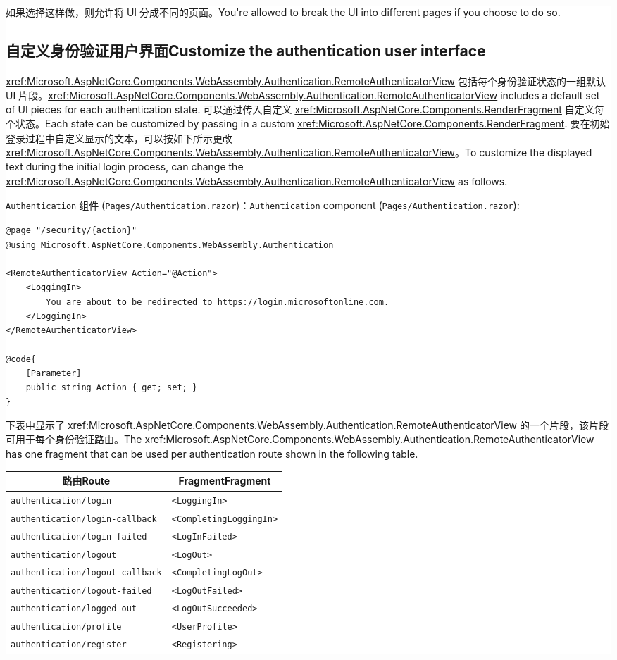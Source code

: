 <span data-ttu-id="ae9d5-256">如果选择这样做，则允许将 UI 分成不同的页面。</span><span class="sxs-lookup"><span data-stu-id="ae9d5-256">You're allowed to break the UI into different pages if you choose to do so.</span></span>

## <a name="customize-the-authentication-user-interface"></a><span data-ttu-id="ae9d5-257">自定义身份验证用户界面</span><span class="sxs-lookup"><span data-stu-id="ae9d5-257">Customize the authentication user interface</span></span>

<span data-ttu-id="ae9d5-258"><xref:Microsoft.AspNetCore.Components.WebAssembly.Authentication.RemoteAuthenticatorView> 包括每个身份验证状态的一组默认 UI 片段。</span><span class="sxs-lookup"><span data-stu-id="ae9d5-258"><xref:Microsoft.AspNetCore.Components.WebAssembly.Authentication.RemoteAuthenticatorView> includes a default set of UI pieces for each authentication state.</span></span> <span data-ttu-id="ae9d5-259">可以通过传入自定义 <xref:Microsoft.AspNetCore.Components.RenderFragment> 自定义每个状态。</span><span class="sxs-lookup"><span data-stu-id="ae9d5-259">Each state can be customized by passing in a custom <xref:Microsoft.AspNetCore.Components.RenderFragment>.</span></span> <span data-ttu-id="ae9d5-260">要在初始登录过程中自定义显示的文本，可以按如下所示更改 <xref:Microsoft.AspNetCore.Components.WebAssembly.Authentication.RemoteAuthenticatorView>。</span><span class="sxs-lookup"><span data-stu-id="ae9d5-260">To customize the displayed text during the initial login process, can change the <xref:Microsoft.AspNetCore.Components.WebAssembly.Authentication.RemoteAuthenticatorView> as follows.</span></span>

<span data-ttu-id="ae9d5-261">`Authentication` 组件 (`Pages/Authentication.razor`)：</span><span class="sxs-lookup"><span data-stu-id="ae9d5-261">`Authentication` component (`Pages/Authentication.razor`):</span></span>

```razor
@page "/security/{action}"
@using Microsoft.AspNetCore.Components.WebAssembly.Authentication

<RemoteAuthenticatorView Action="@Action">
    <LoggingIn>
        You are about to be redirected to https://login.microsoftonline.com.
    </LoggingIn>
</RemoteAuthenticatorView>

@code{
    [Parameter]
    public string Action { get; set; }
}
```

<span data-ttu-id="ae9d5-262">下表中显示了 <xref:Microsoft.AspNetCore.Components.WebAssembly.Authentication.RemoteAuthenticatorView> 的一个片段，该片段可用于每个身份验证路由。</span><span class="sxs-lookup"><span data-stu-id="ae9d5-262">The <xref:Microsoft.AspNetCore.Components.WebAssembly.Authentication.RemoteAuthenticatorView> has one fragment that can be used per authentication route shown in the following table.</span></span>

| <span data-ttu-id="ae9d5-263">路由</span><span class="sxs-lookup"><span data-stu-id="ae9d5-263">Route</span></span>                            | <span data-ttu-id="ae9d5-264">Fragment</span><span class="sxs-lookup"><span data-stu-id="ae9d5-264">Fragment</span></span>                |
| -------------------------------- | ----------------------- |
| `authentication/login`           | `<LoggingIn>`           |
| `authentication/login-callback`  | `<CompletingLoggingIn>` |
| `authentication/login-failed`    | `<LogInFailed>`         |
| `authentication/logout`          | `<LogOut>`              |
| `authentication/logout-callback` | `<CompletingLogOut>`    |
| `authentication/logout-failed`   | `<LogOutFailed>`        |
| `authentication/logged-out`      | `<LogOutSucceeded>`     |
| `authentication/profile`         | `<UserProfile>`         |
| `authentication/register`        | `<Registering>`         |
